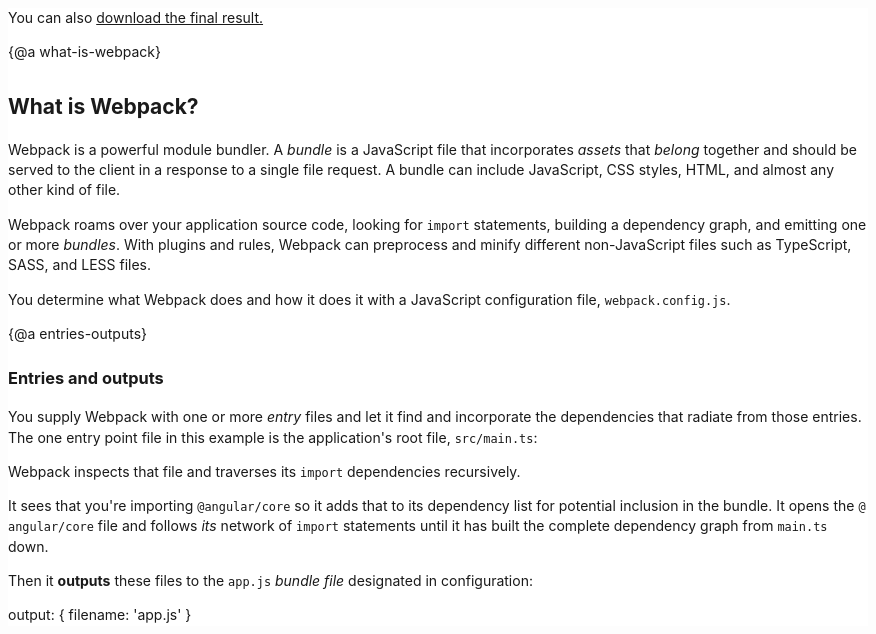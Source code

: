 You can also <a href="/content/zips/webpack/webpack.zip" target="_blank">download the final result.</a>

{@a what-is-webpack}

## What is Webpack?

Webpack is a powerful module bundler.
A _bundle_ is a JavaScript file that incorporates _assets_ that *belong* together and
should be served to the client in a response to a single file request.
A bundle can include JavaScript, CSS styles, HTML, and almost any other kind of file.

Webpack roams over your application source code,
looking for `import` statements, building a dependency graph, and emitting one or more _bundles_.
With plugins and rules, Webpack can preprocess and minify different non-JavaScript files such as TypeScript, SASS, and LESS files.

You determine what Webpack does and how it does it with a JavaScript configuration file, `webpack.config.js`.


{@a entries-outputs}



### Entries and outputs

You supply Webpack with one or more *entry* files and let it find and incorporate the dependencies that radiate from those entries.
The one entry point file in this example is the application's root file, `src/main.ts`:


<code-example path="webpack/config/webpack.common.js" region="one-entry" title="webpack.config.js (single entry)" linenums="false">

</code-example>



Webpack inspects that file and traverses its `import` dependencies recursively.


<code-example path="webpack/src/app/app.component.ts" region="component" title="src/main.ts" linenums="false">

</code-example>



It sees that you're importing `@angular/core` so it adds that to its dependency list for potential inclusion in the bundle.
It opens the `@angular/core` file and follows _its_ network of `import` statements until it has built the complete dependency graph from `main.ts` down.

Then it **outputs** these files to the `app.js` _bundle file_ designated in configuration:


<div class='code-example'>

  <code-example name="webpack.config.js (single output)" language="javascript">
    output: {
      filename: 'app.js'
    }
